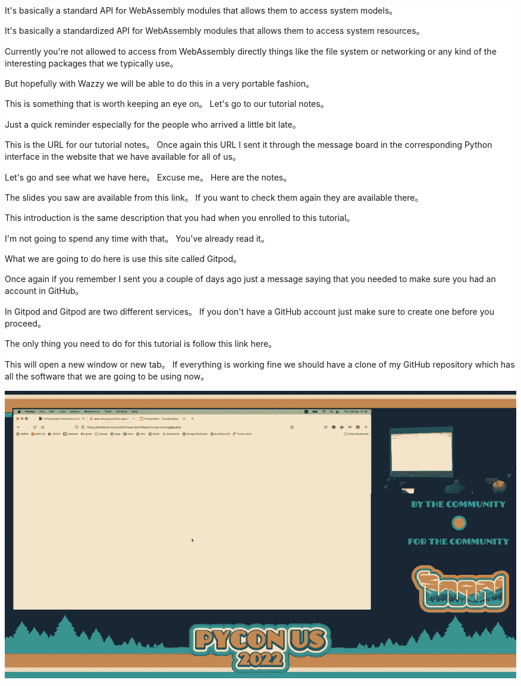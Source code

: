  It's basically a standard API for WebAssembly modules that allows them to access system models。

 It's basically a standardized API for WebAssembly modules that allows them to access system resources。

 Currently you're not allowed to access from WebAssembly directly things like the file system or networking or any kind of the interesting packages that we typically use。

 But hopefully with Wazzy we will be able to do this in a very portable fashion。

 This is something that is worth keeping an eye on。 Let's go to our tutorial notes。

 Just a quick reminder especially for the people who arrived a little bit late。

 This is the URL for our tutorial notes。 Once again this URL I sent it through the message board in the corresponding Python interface in the website that we have available for all of us。

 Let's go and see what we have here。 Excuse me。 Here are the notes。

 The slides you saw are available from this link。 If you want to check them again they are available there。

 This introduction is the same description that you had when you enrolled to this tutorial。

 I'm not going to spend any time with that。 You've already read it。

 What we are going to do here is use this site called Gitpod。

 Once again if you remember I sent you a couple of days ago just a message saying that you needed to make sure you had an account in GitHub。

 In Gitpod and Gitpod are two different services。 If you don't have a GitHub account just make sure to create one before you proceed。

 The only thing you need to do for this tutorial is follow this link here。

 This will open a new window or new tab。 If everything is working fine we should have a clone of my GitHub repository which has all the software that we are going to be using now。



![](img/86495766b190929aba361b4772d72632_8.png)
